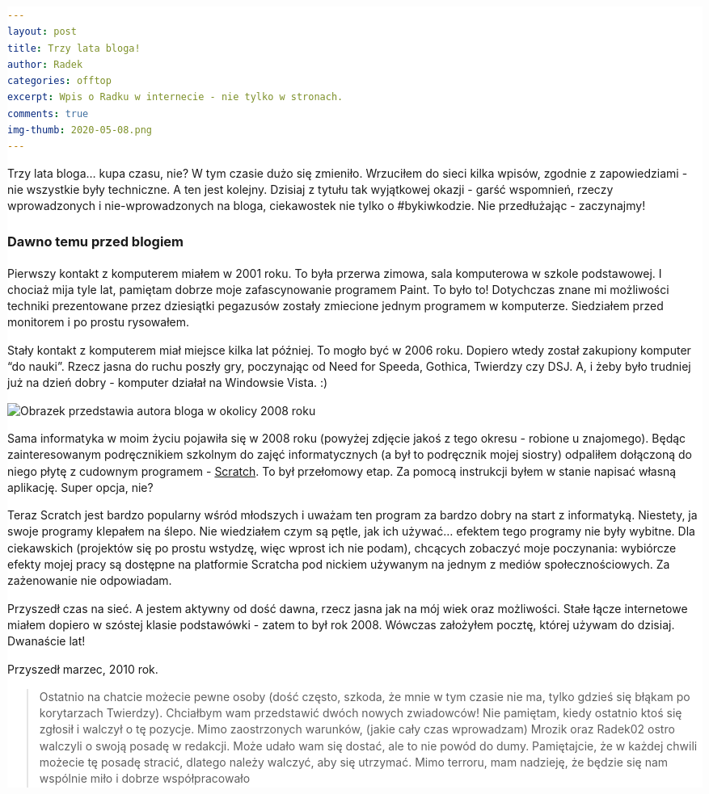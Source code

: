 ```yaml
---
layout: post
title: Trzy lata bloga!
author: Radek
categories: offtop
excerpt: Wpis o Radku w internecie - nie tylko w stronach.
comments: true
img-thumb: 2020-05-08.png
---
```


Trzy lata bloga… kupa czasu, nie? W tym czasie dużo się zmieniło. Wrzuciłem do sieci kilka wpisów, zgodnie z zapowiedziami - nie wszystkie były techniczne. A ten jest kolejny. Dzisiaj z tytułu tak wyjątkowej okazji - garść wspomnień, rzeczy wprowadzonych i nie-wprowadzonych na bloga, ciekawostek nie tylko o #bykiwkodzie. Nie przedłużając - zaczynajmy!

### Dawno temu przed blogiem

Pierwszy kontakt z komputerem miałem w 2001 roku. To była przerwa zimowa, sala komputerowa w szkole podstawowej. I chociaż mija tyle lat, pamiętam dobrze moje zafascynowanie programem Paint. To było to! Dotychczas znane mi możliwości techniki prezentowane przez dziesiątki pegazusów zostały zmiecione jednym programem w komputerze. Siedziałem przed monitorem i po prostu rysowałem.

Stały kontakt z komputerem miał miejsce kilka lat później. To mogło być w 2006 roku. Dopiero wtedy został zakupiony komputer “do nauki”. Rzecz jasna do ruchu poszły gry, poczynając od Need for Speeda, Gothica, Twierdzy czy DSJ. A, i żeby było trudniej już na dzień dobry - komputer działał na Windowsie Vista. :)

![Obrazek przedstawia autora bloga w okolicy 2008 roku]({{site.baseurl}}/img/post-img/2020-05-08/radek-2008.jpg)

Sama informatyka w moim życiu pojawiła się w 2008 roku (powyżej zdjęcie jakoś z tego okresu - robione u znajomego). Będąc zainteresowanym podręcznikiem szkolnym do zajęć informatycznych (a był to podręcznik mojej siostry) odpaliłem dołączoną do niego płytę z cudownym programem - [Scratch](https://scratch.mit.edu/). To był przełomowy etap. Za pomocą instrukcji byłem w stanie napisać własną aplikację. Super opcja, nie?

Teraz Scratch jest bardzo popularny wśród młodszych i uważam ten program za bardzo dobry na start z informatyką. Niestety, ja swoje programy klepałem na ślepo. Nie wiedziałem czym są pętle, jak ich używać… efektem tego programy nie były wybitne. Dla ciekawskich (projektów się po prostu wstydzę, więc wprost ich nie podam), chcących zobaczyć moje poczynania: wybiórcze efekty mojej pracy są dostępne na platformie Scratcha pod nickiem używanym na jednym z mediów społecznościowych. Za zażenowanie nie odpowiadam.

Przyszedł czas na sieć. A jestem aktywny od dość dawna, rzecz jasna jak na mój wiek oraz możliwości. Stałe łącze internetowe miałem dopiero w szóstej klasie podstawówki - zatem to był rok 2008. Wówczas założyłem pocztę, której używam do dzisiaj. Dwanaście lat!

Przyszedł marzec, 2010 rok.

> Ostatnio na chatcie możecie pewne osoby (dość często, szkoda, że mnie w tym czasie nie ma, tylko gdzieś się błąkam po korytarzach Twierdzy). Chciałbym wam przedstawić dwóch nowych zwiadowców! Nie pamiętam, kiedy ostatnio ktoś się zgłosił i walczył o tę pozycje. Mimo zaostrzonych warunków, (jakie cały czas wprowadzam) Mrozik oraz Radek02 ostro walczyli o swoją posadę w redakcji. Może udało wam się dostać, ale to nie powód do dumy. Pamiętajcie, że w każdej chwili możecie tę posadę stracić, dlatego należy walczyć, aby się utrzymać. Mimo terroru, mam nadzieję, że będzie się nam wspólnie miło i dobrze współpracowało

